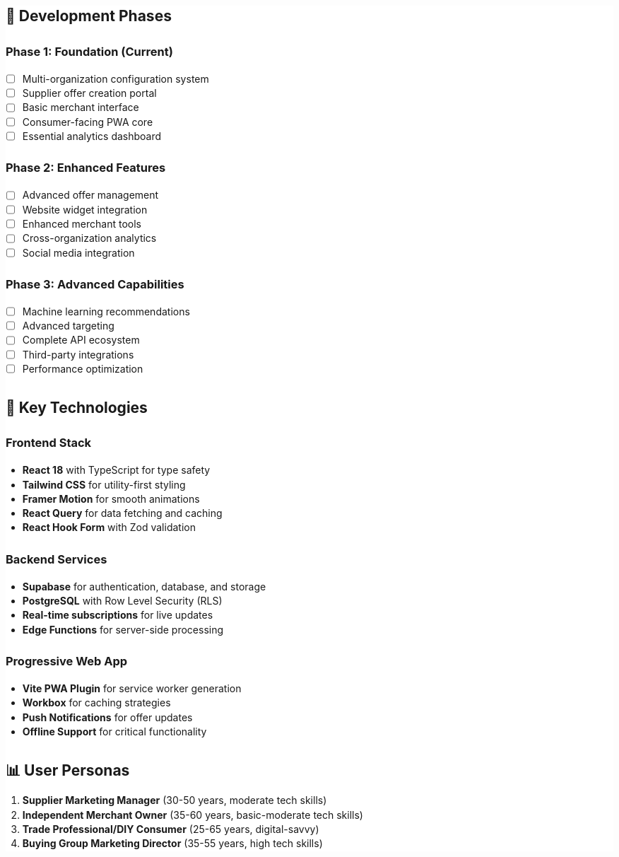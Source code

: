 ## 🎯 Development Phases

### Phase 1: Foundation (Current)
- [ ] Multi-organization configuration system
- [ ] Supplier offer creation portal
- [ ] Basic merchant interface
- [ ] Consumer-facing PWA core
- [ ] Essential analytics dashboard

### Phase 2: Enhanced Features
- [ ] Advanced offer management
- [ ] Website widget integration
- [ ] Enhanced merchant tools
- [ ] Cross-organization analytics
- [ ] Social media integration

### Phase 3: Advanced Capabilities
- [ ] Machine learning recommendations
- [ ] Advanced targeting
- [ ] Complete API ecosystem
- [ ] Third-party integrations
- [ ] Performance optimization

## 🔧 Key Technologies

### Frontend Stack
- **React 18** with TypeScript for type safety
- **Tailwind CSS** for utility-first styling
- **Framer Motion** for smooth animations
- **React Query** for data fetching and caching
- **React Hook Form** with Zod validation

### Backend Services
- **Supabase** for authentication, database, and storage
- **PostgreSQL** with Row Level Security (RLS)
- **Real-time subscriptions** for live updates
- **Edge Functions** for server-side processing

### Progressive Web App
- **Vite PWA Plugin** for service worker generation
- **Workbox** for caching strategies
- **Push Notifications** for offer updates
- **Offline Support** for critical functionality

## 📊 User Personas

1. **Supplier Marketing Manager** (30-50 years, moderate tech skills)
2. **Independent Merchant Owner** (35-60 years, basic-moderate tech skills)
3. **Trade Professional/DIY Consumer** (25-65 years, digital-savvy)
4. **Buying Group Marketing Director** (35-55 years, high tech skills)
